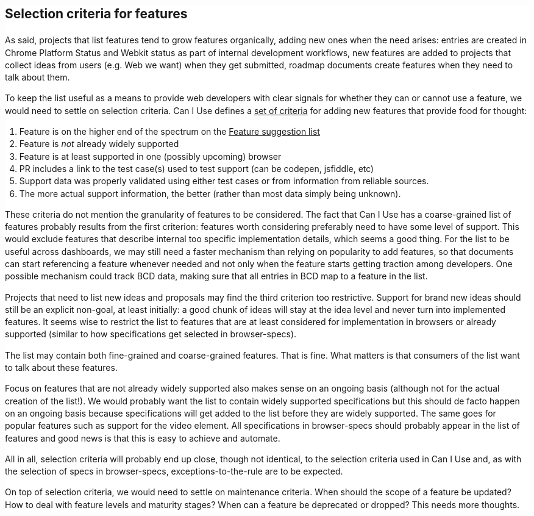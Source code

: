 ## Selection criteria for features

As said, projects that list features tend to grow features organically, adding new ones when the need arises: entries are created in Chrome Platform Status and Webkit status as part of internal development workflows, new features are added to projects that collect ideas from users (e.g. Web we want) when they get submitted, roadmap documents create features when they need to talk about them.

To keep the list useful as a means to provide web developers with clear signals for whether they can or cannot use a feature, we would need to settle on selection criteria. Can I Use defines a [set of criteria](https://github.com/Fyrd/caniuse/blob/main/CONTRIBUTING.md#adding-a-feature) for adding new features that provide food for thought:

1. Feature is on the higher end of the spectrum on the [Feature suggestion list](https://caniuse.com/issue-list/)
2. Feature is _not_ already widely supported
3. Feature is at least supported in one (possibly upcoming) browser
4. PR includes a link to the test case(s) used to test support (can be codepen, jsfiddle, etc)
5. Support data was properly validated using either test cases or from information from reliable sources.
6. The more actual support information, the better (rather than most data simply being unknown).

These criteria do not mention the granularity of features to be considered. The fact that Can I Use has a coarse-grained list of features probably results from the first criterion: features worth considering preferably need to have some level of support. This would exclude features that describe internal too specific implementation details, which seems a good thing. For the list to be useful across dashboards, we may still need a faster mechanism than relying on popularity to add features, so that documents can start referencing a feature whenever needed and not only when the feature starts getting traction among developers. One possible mechanism could track BCD data, making sure that all entries in BCD map to a feature in the list.

Projects that need to list new ideas and proposals may find the third criterion too restrictive. Support for brand new ideas should still be an explicit non-goal, at least initially: a good chunk of ideas will stay at the idea level and never turn into implemented features. It seems wise to restrict the list to features that are at least considered for implementation in browsers or already supported (similar to how specifications get selected in browser-specs).

The list may contain both fine-grained and coarse-grained features. That is fine. What matters is that consumers of the list want to talk about these features.

Focus on features that are not already widely supported also makes sense on an ongoing basis (although not for the actual creation of the list!). We would probably want the list to contain widely supported specifications but this should de facto happen on an ongoing basis because specifications will get added to the list before they are widely supported. The same goes for popular features such as support for the video element. All specifications in browser-specs should probably appear in the list of features and good news is that this is easy to achieve and automate.

All in all, selection criteria will probably end up close, though not identical, to the selection criteria used in Can I Use and, as with the selection of specs in browser-specs, exceptions-to-the-rule are to be expected.

On top of selection criteria, we would need to settle on maintenance criteria. When should the scope of a feature be updated? How to deal with feature levels and maturity stages? When can a feature be deprecated or dropped? This needs more thoughts.
